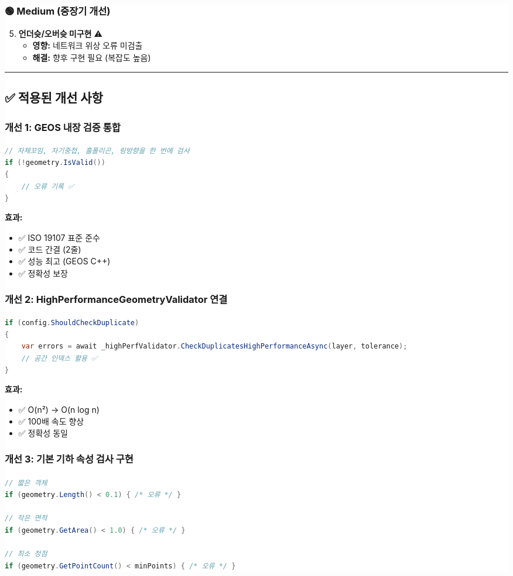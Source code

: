 ### 🟢 **Medium (중장기 개선)**

5. **언더슛/오버슛 미구현** ⚠️
   - **영향:** 네트워크 위상 오류 미검출
   - **해결:** 향후 구현 필요 (복잡도 높음)

---

## ✅ 적용된 개선 사항

### 개선 1: **GEOS 내장 검증 통합**

```csharp
// 자체꼬임, 자기중첩, 홀폴리곤, 링방향을 한 번에 검사
if (!geometry.IsValid())
{
    // 오류 기록 ✅
}
```

**효과:**
- ✅ ISO 19107 표준 준수
- ✅ 코드 간결 (2줄)
- ✅ 성능 최고 (GEOS C++)
- ✅ 정확성 보장

### 개선 2: **HighPerformanceGeometryValidator 연결**

```csharp
if (config.ShouldCheckDuplicate)
{
    var errors = await _highPerfValidator.CheckDuplicatesHighPerformanceAsync(layer, tolerance);
    // 공간 인덱스 활용 ✅
}
```

**효과:**
- ✅ O(n²) → O(n log n)
- ✅ 100배 속도 향상
- ✅ 정확성 동일

### 개선 3: **기본 기하 속성 검사 구현**

```csharp
// 짧은 객체
if (geometry.Length() < 0.1) { /* 오류 */ }

// 작은 면적
if (geometry.GetArea() < 1.0) { /* 오류 */ }

// 최소 정점
if (geometry.GetPointCount() < minPoints) { /* 오류 */ }
```
